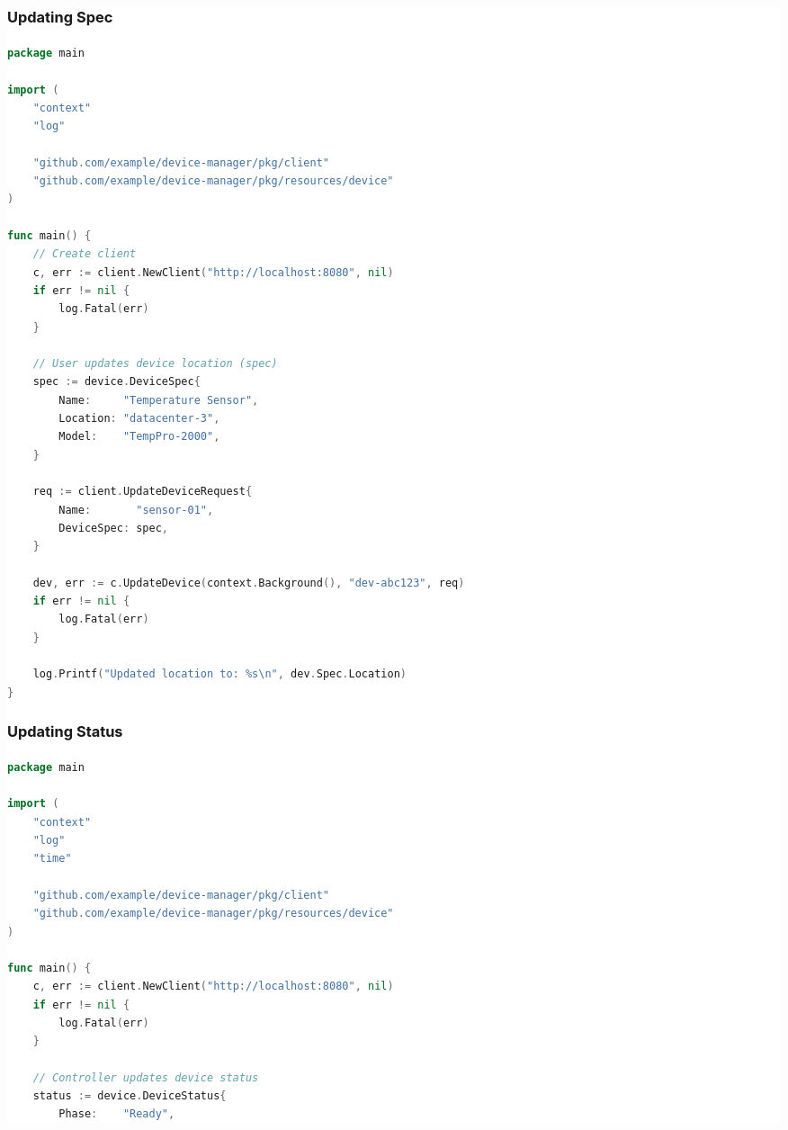 ### Updating Spec

```go
package main

import (
    "context"
    "log"

    "github.com/example/device-manager/pkg/client"
    "github.com/example/device-manager/pkg/resources/device"
)

func main() {
    // Create client
    c, err := client.NewClient("http://localhost:8080", nil)
    if err != nil {
        log.Fatal(err)
    }

    // User updates device location (spec)
    spec := device.DeviceSpec{
        Name:     "Temperature Sensor",
        Location: "datacenter-3",
        Model:    "TempPro-2000",
    }

    req := client.UpdateDeviceRequest{
        Name:       "sensor-01",
        DeviceSpec: spec,
    }

    dev, err := c.UpdateDevice(context.Background(), "dev-abc123", req)
    if err != nil {
        log.Fatal(err)
    }

    log.Printf("Updated location to: %s\n", dev.Spec.Location)
}
```

### Updating Status

```go
package main

import (
    "context"
    "log"
    "time"

    "github.com/example/device-manager/pkg/client"
    "github.com/example/device-manager/pkg/resources/device"
)

func main() {
    c, err := client.NewClient("http://localhost:8080", nil)
    if err != nil {
        log.Fatal(err)
    }

    // Controller updates device status
    status := device.DeviceStatus{
        Phase:    "Ready",
```